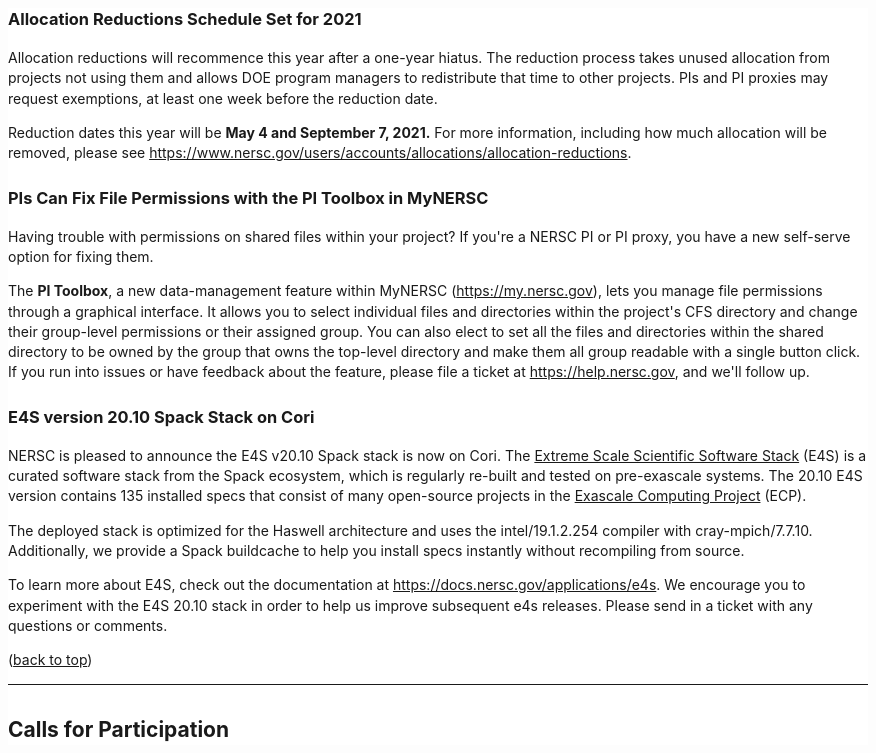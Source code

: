 
### Allocation Reductions Schedule Set for 2021 <a name="allocred"/></a> 

Allocation reductions will recommence this year after a one-year hiatus.
The reduction process takes unused allocation from projects not using them and
allows DOE program managers to redistribute that time to other projects. PIs and
PI proxies may request exemptions, at least one week before the reduction date.

Reduction dates this year will be **May 4 and September 7, 2021.** For more
information, including how much allocation will be removed, please see
<https://www.nersc.gov/users/accounts/allocations/allocation-reductions>.


### PIs Can Fix File Permissions with the PI Toolbox in MyNERSC <a name="pitoolbox"/></a> 

Having trouble with permissions on shared files within your project? If you're 
a NERSC PI or PI proxy, you have a new self-serve option for fixing them. 

The **PI Toolbox**, a new data-management feature within MyNERSC 
(<https://my.nersc.gov>), lets you manage file permissions through a graphical 
interface. It allows you to select individual files and directories within the 
project's CFS directory and change their group-level permissions or their 
assigned group. You can also elect to set all the files and directories within 
the shared directory to be owned by the group that owns the top-level directory 
and make them all group readable with a single button click. If you run into 
issues or have feedback about the feature, please file a ticket at 
<https://help.nersc.gov>, and we'll follow up.


### E4S version 20.10 Spack Stack on Cori <a name="e4s"/></a> 

NERSC is pleased to announce the E4S v20.10 Spack stack is now on Cori. The 
[Extreme Scale Scientific Software Stack](https://e4s-project.github.io/) (E4S) 
is a curated software stack from the Spack ecosystem, which is regularly 
re-built and tested on pre-exascale systems. The 20.10 E4S version contains 135 
installed specs that consist of many open-source projects in the 
[Exascale Computing Project](http://exascaleproject.org) (ECP).

The deployed stack is optimized for the Haswell architecture and uses the 
intel/19.1.2.254 compiler with cray-mpich/7.7.10. Additionally, we provide a 
Spack buildcache to help you install specs instantly without recompiling from 
source.  

To learn more about E4S, check out the documentation at 
<https://docs.nersc.gov/applications/e4s>. We encourage you to experiment with 
the E4S 20.10 stack in order to help us improve subsequent e4s releases. Please 
send in a ticket with any questions or comments.

([back to top](#top))

---
## Calls for Participation <a name="section4"/></a> ##

